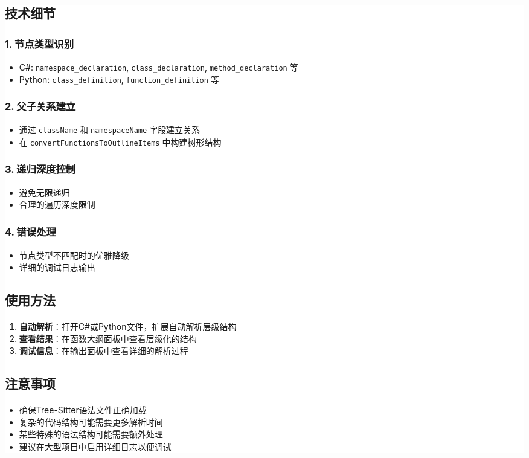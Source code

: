 ## 技术细节

### 1. 节点类型识别
- C#: `namespace_declaration`, `class_declaration`, `method_declaration` 等
- Python: `class_definition`, `function_definition` 等

### 2. 父子关系建立
- 通过 `className` 和 `namespaceName` 字段建立关系
- 在 `convertFunctionsToOutlineItems` 中构建树形结构

### 3. 递归深度控制
- 避免无限递归
- 合理的遍历深度限制

### 4. 错误处理
- 节点类型不匹配时的优雅降级
- 详细的调试日志输出

## 使用方法

1. **自动解析**：打开C#或Python文件，扩展自动解析层级结构
2. **查看结果**：在函数大纲面板中查看层级化的结构
3. **调试信息**：在输出面板中查看详细的解析过程

## 注意事项

- 确保Tree-Sitter语法文件正确加载
- 复杂的代码结构可能需要更多解析时间
- 某些特殊的语法结构可能需要额外处理
- 建议在大型项目中启用详细日志以便调试 